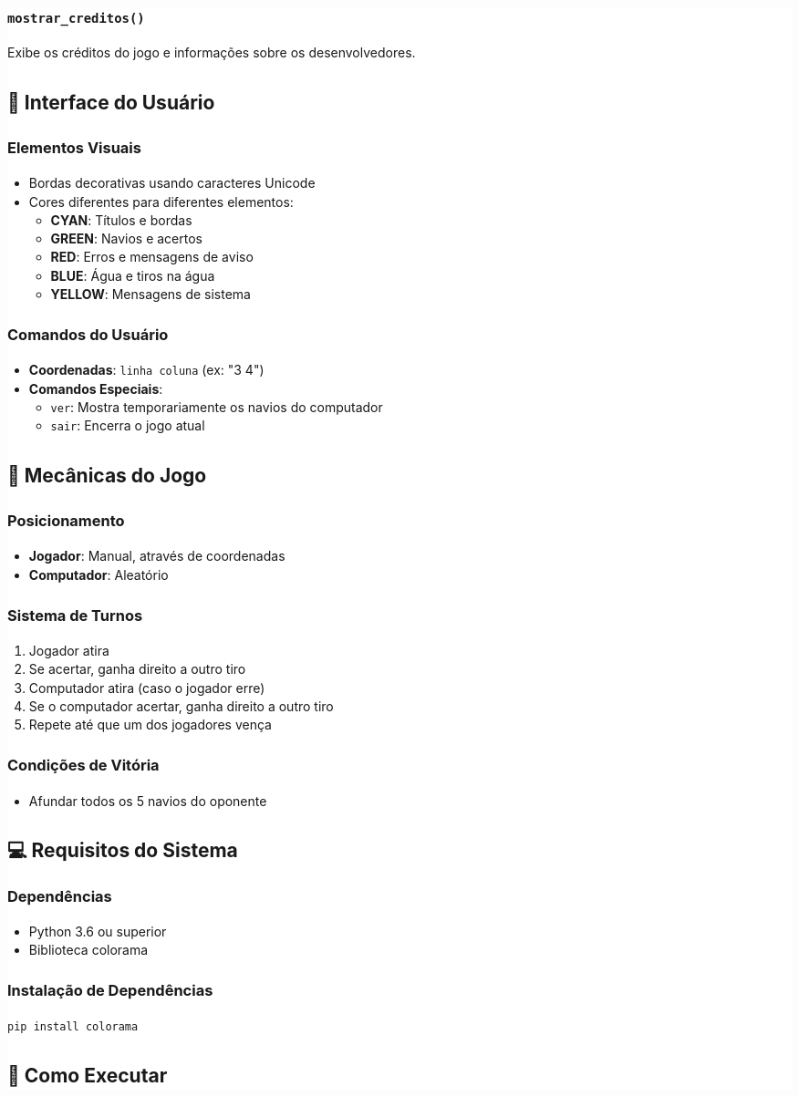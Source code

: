 ### `mostrar_creditos()`
Exibe os créditos do jogo e informações sobre os desenvolvedores.

## 🎨 Interface do Usuário

### Elementos Visuais
- Bordas decorativas usando caracteres Unicode
- Cores diferentes para diferentes elementos:
  - **CYAN**: Títulos e bordas
  - **GREEN**: Navios e acertos
  - **RED**: Erros e mensagens de aviso
  - **BLUE**: Água e tiros na água
  - **YELLOW**: Mensagens de sistema

### Comandos do Usuário
- **Coordenadas**: `linha coluna` (ex: "3 4")
- **Comandos Especiais**:
  - `ver`: Mostra temporariamente os navios do computador
  - `sair`: Encerra o jogo atual

## 🎲 Mecânicas do Jogo

### Posicionamento
- **Jogador**: Manual, através de coordenadas
- **Computador**: Aleatório

### Sistema de Turnos
1. Jogador atira
2. Se acertar, ganha direito a outro tiro
3. Computador atira (caso o jogador erre)
4. Se o computador acertar, ganha direito a outro tiro
5. Repete até que um dos jogadores vença

### Condições de Vitória
- Afundar todos os 5 navios do oponente

## 💻 Requisitos do Sistema

### Dependências
- Python 3.6 ou superior
- Biblioteca colorama

### Instalação de Dependências
```bash
pip install colorama
```

## 🚀 Como Executar
